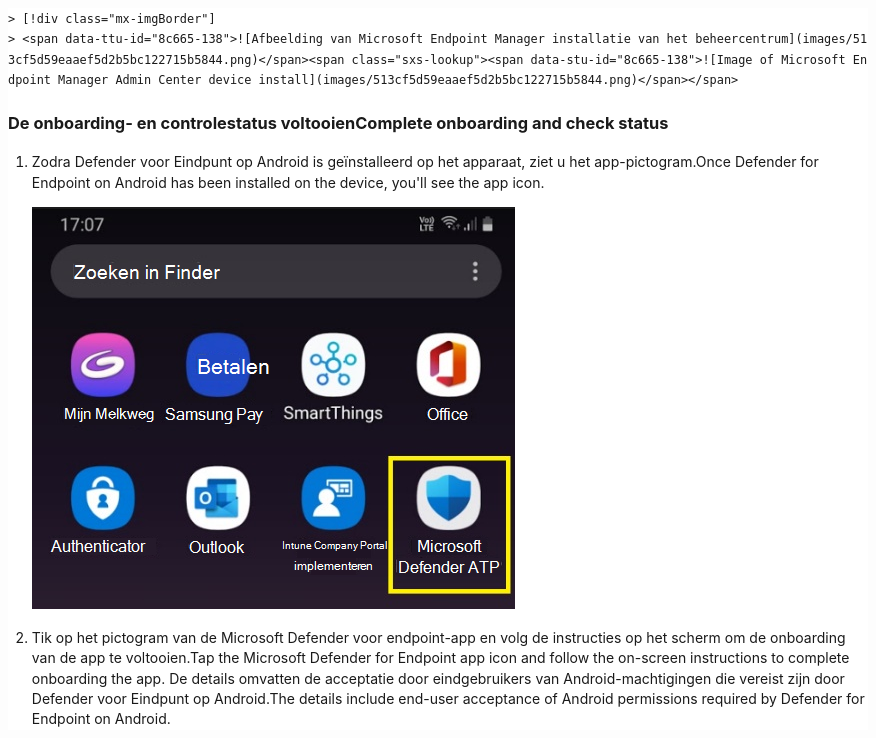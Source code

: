     > [!div class="mx-imgBorder"]
    > <span data-ttu-id="8c665-138">![Afbeelding van Microsoft Endpoint Manager installatie van het beheercentrum](images/513cf5d59eaaef5d2b5bc122715b5844.png)</span><span class="sxs-lookup"><span data-stu-id="8c665-138">![Image of Microsoft Endpoint Manager Admin Center device install](images/513cf5d59eaaef5d2b5bc122715b5844.png)</span></span>

### <a name="complete-onboarding-and-check-status"></a><span data-ttu-id="8c665-139">De onboarding- en controlestatus voltooien</span><span class="sxs-lookup"><span data-stu-id="8c665-139">Complete onboarding and check status</span></span>

1. <span data-ttu-id="8c665-140">Zodra Defender voor Eindpunt op Android is geïnstalleerd op het apparaat, ziet u het app-pictogram.</span><span class="sxs-lookup"><span data-stu-id="8c665-140">Once Defender for Endpoint on Android has been installed on the device, you'll see the app icon.</span></span>

    ![Pictogram op mobiel apparaat](images/7cf9311ad676ec5142002a4d0c2323ca.jpg)

2. <span data-ttu-id="8c665-142">Tik op het pictogram van de Microsoft Defender voor endpoint-app en volg de instructies op het scherm om de onboarding van de app te voltooien.</span><span class="sxs-lookup"><span data-stu-id="8c665-142">Tap the Microsoft Defender for Endpoint app icon and follow the on-screen instructions to complete onboarding the app.</span></span> <span data-ttu-id="8c665-143">De details omvatten de acceptatie door eindgebruikers van Android-machtigingen die vereist zijn door Defender voor Eindpunt op Android.</span><span class="sxs-lookup"><span data-stu-id="8c665-143">The details include end-user acceptance of Android permissions required by Defender for Endpoint on Android.</span></span>
